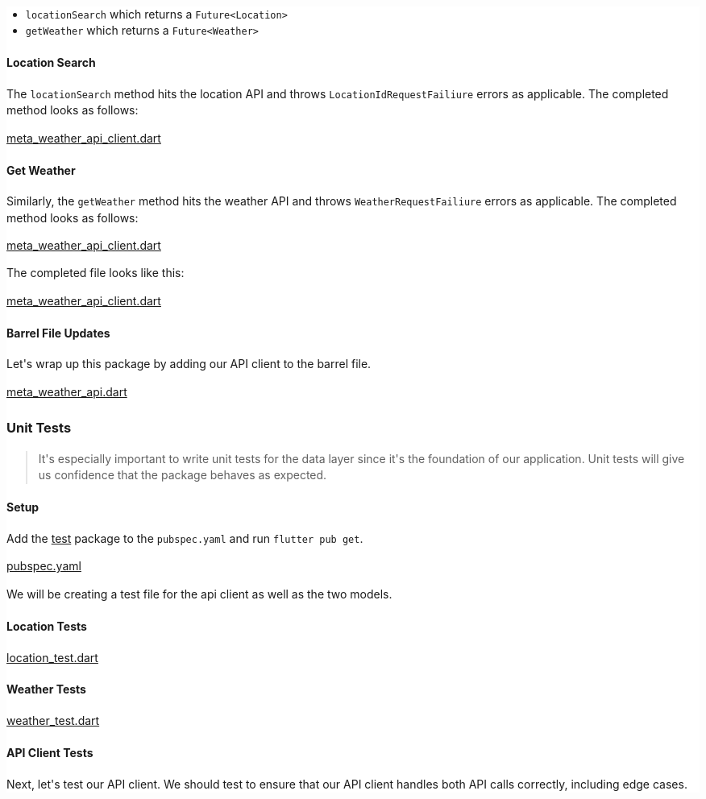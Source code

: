 - `locationSearch` which returns a `Future<Location>`
- `getWeather` which returns a `Future<Weather>`

#### Location Search

The `locationSearch` method hits the location API and throws `LocationIdRequestFailiure` errors as applicable. The completed method looks as follows:

[meta_weather_api_client.dart](../_snippets/flutter_weather_tutorial/data_layer/location_search_method.dart.md ':include')

#### Get Weather

Similarly, the `getWeather` method hits the weather API and throws `WeatherRequestFailiure` errors as applicable. The completed method looks as follows:

[meta_weather_api_client.dart](../_snippets/flutter_weather_tutorial/data_layer/get_weather_method.dart.md ':include')

The completed file looks like this:

[meta_weather_api_client.dart](https://raw.githubusercontent.com/mit-73/true_bloc/master/examples/flutter_weather/packages/meta_weather_api/lib/src/meta_weather_api_client.dart ':include')

#### Barrel File Updates

Let's wrap up this package by adding our API client to the barrel file.

[meta_weather_api.dart](https://raw.githubusercontent.com/mit-73/true_bloc/master/examples/flutter_weather/packages/meta_weather_api/lib/meta_weather_api.dart ':include')

### Unit Tests

> It's especially important to write unit tests for the data layer since it's the foundation of our application. Unit tests will give us confidence that the package behaves as expected.

#### Setup

Add the [test](https://pub.dev/packages/test) package to the `pubspec.yaml` and run `flutter pub get`.

[pubspec.yaml](../_snippets/flutter_weather_tutorial/data_layer/test_pubspec.yaml.md ':include')

We will be creating a test file for the api client as well as the two models.

#### Location Tests

[location_test.dart](https://raw.githubusercontent.com/mit-73/true_bloc/master/examples/flutter_weather/packages/meta_weather_api/test/location_test.dart ':include')

#### Weather Tests

[weather_test.dart](https://raw.githubusercontent.com/mit-73/true_bloc/master/examples/flutter_weather/packages/meta_weather_api/test/weather_test.dart ':include')

#### API Client Tests

Next, let's test our API client. We should test to ensure that our API client handles both API calls correctly, including edge cases.
